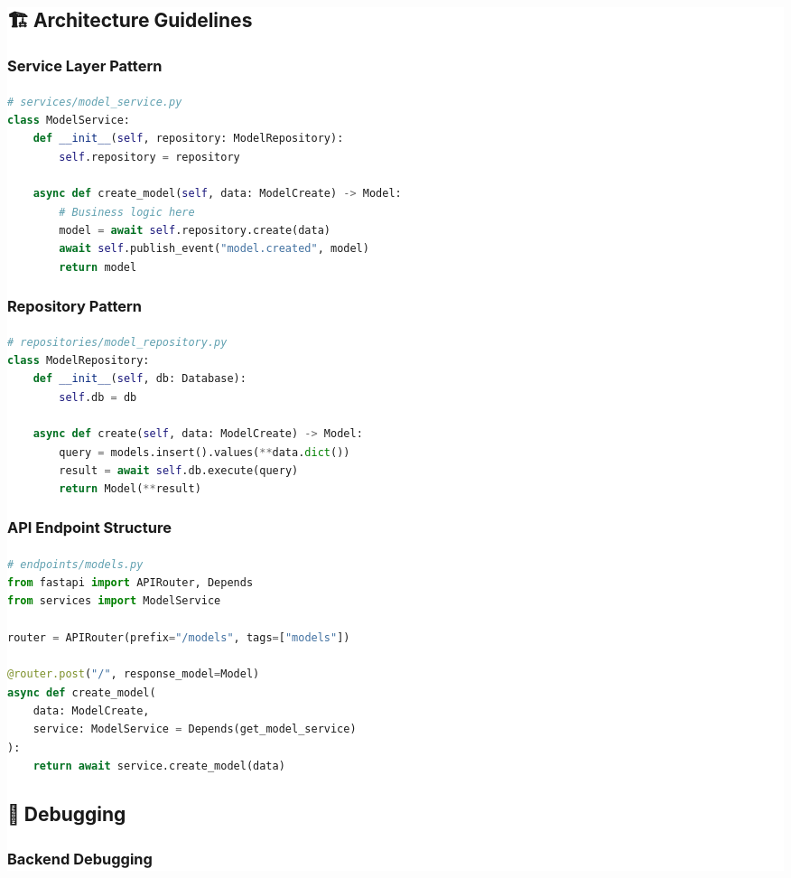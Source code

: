 ## 🏗️ Architecture Guidelines

### Service Layer Pattern

```python
# services/model_service.py
class ModelService:
    def __init__(self, repository: ModelRepository):
        self.repository = repository
    
    async def create_model(self, data: ModelCreate) -> Model:
        # Business logic here
        model = await self.repository.create(data)
        await self.publish_event("model.created", model)
        return model
```

### Repository Pattern

```python
# repositories/model_repository.py
class ModelRepository:
    def __init__(self, db: Database):
        self.db = db
    
    async def create(self, data: ModelCreate) -> Model:
        query = models.insert().values(**data.dict())
        result = await self.db.execute(query)
        return Model(**result)
```

### API Endpoint Structure

```python
# endpoints/models.py
from fastapi import APIRouter, Depends
from services import ModelService

router = APIRouter(prefix="/models", tags=["models"])

@router.post("/", response_model=Model)
async def create_model(
    data: ModelCreate,
    service: ModelService = Depends(get_model_service)
):
    return await service.create_model(data)
```

## 🐛 Debugging

### Backend Debugging
